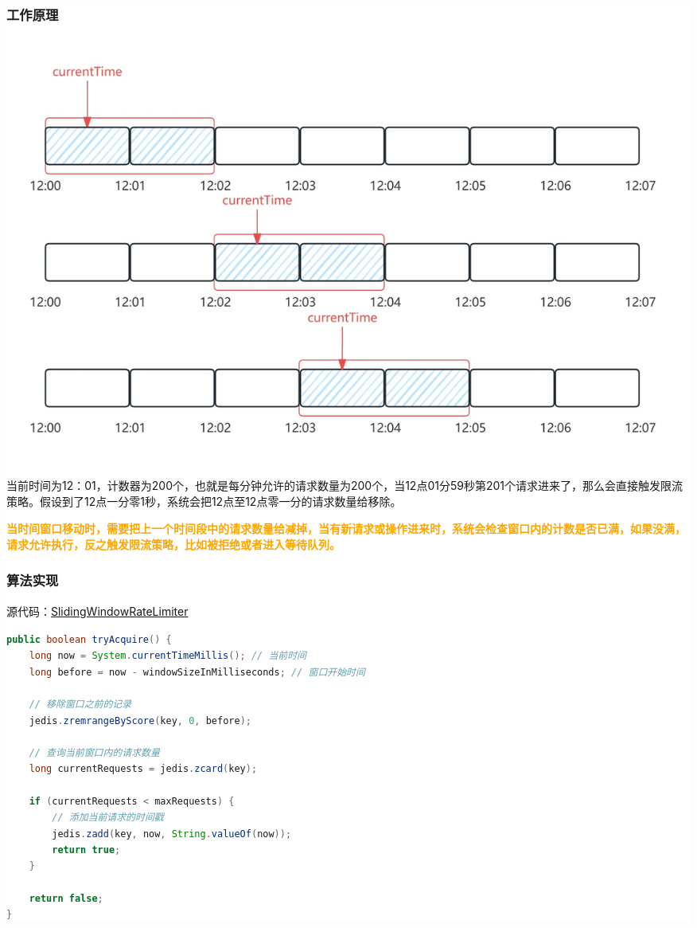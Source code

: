 ### 工作原理

![滑动窗口限流](./images/滑动窗口限流.png)

当前时间为12：01，计数器为200个，也就是每分钟允许的请求数量为200个，当12点01分59秒第201个请求进来了，那么会直接触发限流策略。假设到了12点一分零1秒，系统会把12点至12点零一分的请求数量给移除。

<span style="color: orange;">**当时间窗口移动时，需要把上一个时间段中的请求数量给减掉，当有新请求或操作进来时，系统会检查窗口内的计数是否已满，如果没满，请求允许执行，反之触发限流策略，比如被拒绝或者进入等待队列。**</span>

### 算法实现

源代码：[SlidingWindowRateLimiter](./src/main/java/rate_limit/SlidingWindowRateLimiter.java)

```java
public boolean tryAcquire() {
    long now = System.currentTimeMillis(); // 当前时间
    long before = now - windowSizeInMilliseconds; // 窗口开始时间

    // 移除窗口之前的记录
    jedis.zremrangeByScore(key, 0, before);

    // 查询当前窗口内的请求数量
    long currentRequests = jedis.zcard(key);

    if (currentRequests < maxRequests) {
        // 添加当前请求的时间戳
        jedis.zadd(key, now, String.valueOf(now));
        return true;
    }

    return false;
}
```
